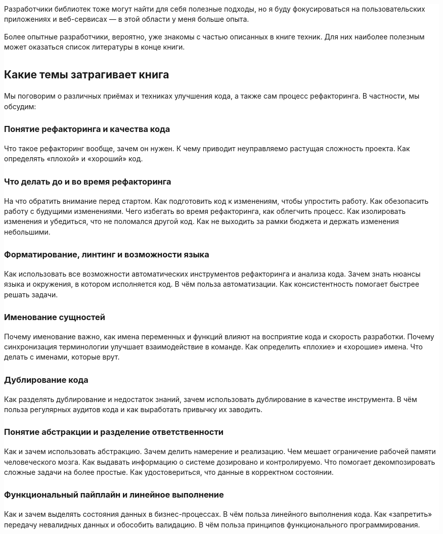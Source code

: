 Разработчики библиотек тоже могут найти для себя полезные подходы, но я буду фокусироваться на пользовательских приложениях и веб-сервисах — в этой области у меня больше опыта.

Более опытные разработчики, вероятно, уже знакомы с частью описанных в книге техник. Для них наиболее полезным может оказаться список литературы в конце книги.

## Какие темы затрагивает книга

Мы поговорим о различных приёмах и техниках улучшения кода, а также сам процесс рефакторинга. В частности, мы обсудим:

### Понятие рефакторинга и качества кода

Что такое рефакторинг вообще, зачем он нужен. К чему приводит неуправляемо растущая сложность проекта. Как определять «плохой» и «хороший» код.

### Что делать до и во время рефакторинга

На что обратить внимание перед стартом. Как подготовить код к изменениям, чтобы упростить работу. Как обезопасить работу с будущими изменениями. Чего избегать во время рефакторинга, как облегчить процесс. Как изолировать изменения и убедиться, что не поломался другой код. Как не выходить за рамки бюджета и держать изменения небольшими.

### Форматирование, линтинг и возможности языка

Как использовать все возможности автоматических инструментов рефакторинга и анализа кода. Зачем знать нюансы языка и окружения, в котором исполняется код. В чём польза автоматизации. Как консистентность помогает быстрее решать задачи.

### Именование сущностей

Почему именование важно, как имена переменных и функций влияют на восприятие кода и скорость разработки. Почему синхронизация терминологии улучшает взаимодействие в команде. Как определить «плохие» и «хорошие» имена. Что делать с именами, которые врут.

### Дублирование кода

Как разделять дублирование и недостаток знаний, зачем использовать дублирование в качестве инструмента. В чём польза регулярных аудитов кода и как выработать привычку их заводить.

### Понятие абстракции и разделение ответственности

Как и зачем использовать абстракцию. Зачем делить намерение и реализацию. Чем мешает ограничение рабочей памяти человеческого мозга. Как выдавать информацию о системе дозировано и контролируемо. Что помогает декомпозировать сложные задачи на более простые. Как удостовериться, что данные в корректном состоянии.

### Функциональный пайплайн и линейное выполнение

Как и зачем выделять состояния данных в бизнес-процессах. В чём польза линейного выполнения кода. Как «запретить» передачу невалидных данных и обособить валидацию. В чём польза принципов функционального программирования.
